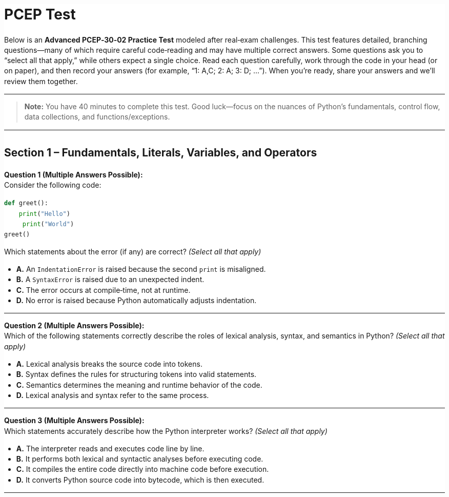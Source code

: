# PCEP Test

Below is an **Advanced PCEP‑30‑02 Practice Test** modeled after real‐exam challenges. This test features detailed, branching questions—many of which require careful code‑reading and may have multiple correct answers. Some questions ask you to “select all that apply,” while others expect a single choice. Read each question carefully, work through the code in your head (or on paper), and then record your answers (for example, “1: A,C; 2: A; 3: D; …”). When you’re ready, share your answers and we’ll review them together.

---

> **Note:** You have 40 minutes to complete this test. Good luck—focus on the nuances of Python’s fundamentals, control flow, data collections, and functions/exceptions.

---

## Section 1 – Fundamentals, Literals, Variables, and Operators

**Question 1 (Multiple Answers Possible):**  
Consider the following code:

```python
def greet():
    print("Hello")
     print("World")
greet()
```

Which statements about the error (if any) are correct? *(Select all that apply)*

- **A.** An `IndentationError` is raised because the second `print` is misaligned.
- **B.** A `SyntaxError` is raised due to an unexpected indent.
- **C.** The error occurs at compile‑time, not at runtime.
- **D.** No error is raised because Python automatically adjusts indentation.

---

**Question 2 (Multiple Answers Possible):**  
Which of the following statements correctly describe the roles of lexical analysis, syntax, and semantics in Python? *(Select all that apply)*

- **A.** Lexical analysis breaks the source code into tokens.
- **B.** Syntax defines the rules for structuring tokens into valid statements.
- **C.** Semantics determines the meaning and runtime behavior of the code.
- **D.** Lexical analysis and syntax refer to the same process.

---

**Question 3 (Multiple Answers Possible):**  
Which statements accurately describe how the Python interpreter works? *(Select all that apply)*

- **A.** The interpreter reads and executes code line by line.
- **B.** It performs both lexical and syntactic analyses before executing code.
- **C.** It compiles the entire code directly into machine code before execution.
- **D.** It converts Python source code into bytecode, which is then executed.

---